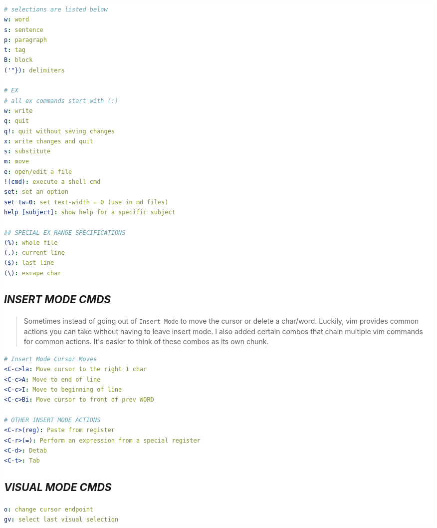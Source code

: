 ```yaml
# selections are listed below
w: word
s: sentence
p: paragraph
t: tag
B: block
('"}): delimiters

# EX
# all ex commands start with (:)
w: write
q: quit
q!: quit without saving changes
x: write changes and quit
s: substitute
m: move
e: open/edit a file
!(cmd): execute a shell cmd
set: set an option
set tw=0: set text-width = 0 (use in md files)
help [subject]: show help for a specific subject

## SPECIAL EX RANGE SPECIFICATIONS
(%): whole file
(.): current line
($): last line
(\): escape char
```

## _INSERT MODE CMDS_
> Sometimes instead of going out of `Insert Mode` to move the cursor or delete a char/word. Luckily, vim provides common actions you can take without having to leave insert mode. I also added certain combos that chain multiple vim commands for common actions. It's easier to think of these combos as its own chunk.

```yaml
# Insert Mode Cursor Moves
<C-c>la: Move cursor to the right 1 char
<C-c>A: Move to end of line
<C-c>I: Move to beginning of line
<C-c>Bi: Move cursor to front of prev WORD

# OTHER INSERT MODE ACTIONS
<C-r>(reg): Paste from register
<C-r>(=): Perform an expression from a special register
<C-d>: Detab
<C-t>: Tab
```

## _VISUAL MODE CMDS_
```yaml
o: change cursor endpoint
gv: select last visual selection
```

